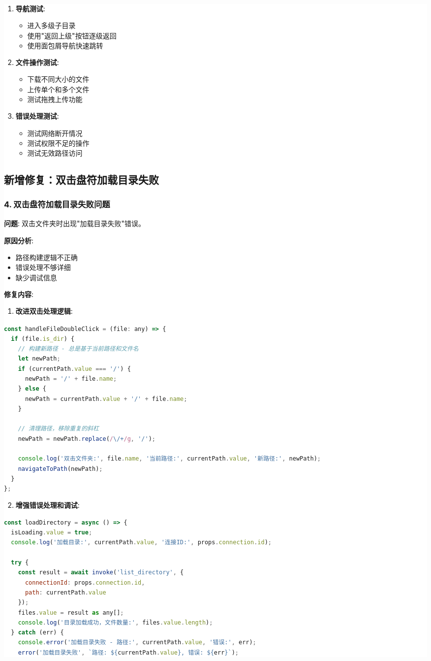 1. **导航测试**:
   - 进入多级子目录
   - 使用"返回上级"按钮逐级返回
   - 使用面包屑导航快速跳转

2. **文件操作测试**:
   - 下载不同大小的文件
   - 上传单个和多个文件
   - 测试拖拽上传功能

3. **错误处理测试**:
   - 测试网络断开情况
   - 测试权限不足的操作
   - 测试无效路径访问

## 新增修复：双击盘符加载目录失败

### 4. 双击盘符加载目录失败问题

**问题**: 双击文件夹时出现"加载目录失败"错误。

**原因分析**:
- 路径构建逻辑不正确
- 错误处理不够详细
- 缺少调试信息

**修复内容**:

1. **改进双击处理逻辑**:
```javascript
const handleFileDoubleClick = (file: any) => {
  if (file.is_dir) {
    // 构建新路径 - 总是基于当前路径和文件名
    let newPath;
    if (currentPath.value === '/') {
      newPath = '/' + file.name;
    } else {
      newPath = currentPath.value + '/' + file.name;
    }

    // 清理路径，移除重复的斜杠
    newPath = newPath.replace(/\/+/g, '/');

    console.log('双击文件夹:', file.name, '当前路径:', currentPath.value, '新路径:', newPath);
    navigateToPath(newPath);
  }
};
```

2. **增强错误处理和调试**:
```javascript
const loadDirectory = async () => {
  isLoading.value = true;
  console.log('加载目录:', currentPath.value, '连接ID:', props.connection.id);

  try {
    const result = await invoke('list_directory', {
      connectionId: props.connection.id,
      path: currentPath.value
    });
    files.value = result as any[];
    console.log('目录加载成功，文件数量:', files.value.length);
  } catch (err) {
    console.error('加载目录失败 - 路径:', currentPath.value, '错误:', err);
    error('加载目录失败', `路径: ${currentPath.value}, 错误: ${err}`);

```